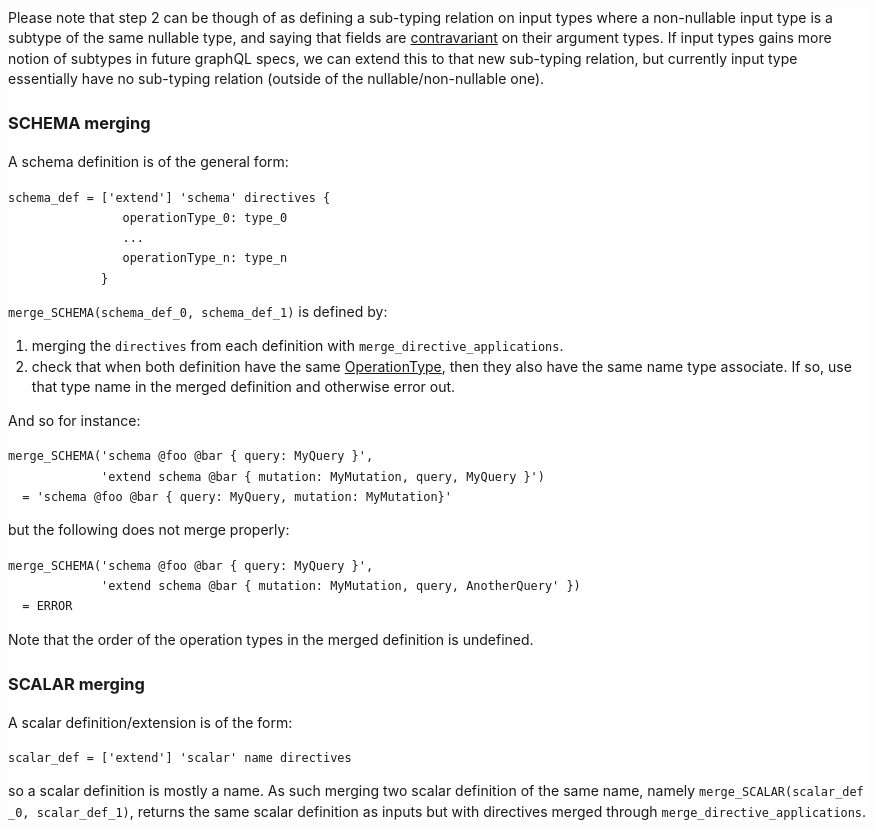 Please note that step 2 can be though of as defining a sub-typing relation on input types where a non-nullable input type
is a subtype of the same nullable type, and saying that fields are 
[contravariant](https://en.wikipedia.org/wiki/Covariance_and_contravariance_(computer_science)) on their argument types.
If input types gains more notion of subtypes in future graphQL specs, we can extend this to that new sub-typing
relation, but currently input type essentially have no sub-typing relation (outside of the nullable/non-nullable one).
 
### SCHEMA merging

A schema definition is of the general form:
```
schema_def = ['extend'] 'schema' directives {
                operationType_0: type_0
                ...
                operationType_n: type_n
             }
```

`merge_SCHEMA(schema_def_0, schema_def_1)` is defined by:
1. merging the `directives` from each definition with `merge_directive_applications`.
2. check that when both definition have the same [OperationType](https://spec.graphql.org/draft/#OperationType), then
   they also have the same name type associate. If so, use that type name in the merged definition and otherwise error
   out.

And so for instance:
```
merge_SCHEMA('schema @foo @bar { query: MyQuery }',
             'extend schema @bar { mutation: MyMutation, query, MyQuery }')
  = 'schema @foo @bar { query: MyQuery, mutation: MyMutation}'
```
but the following does not merge properly:
```
merge_SCHEMA('schema @foo @bar { query: MyQuery }',
             'extend schema @bar { mutation: MyMutation, query, AnotherQuery' })
  = ERROR
```

Note that the order of the operation types in the merged definition is undefined.

### SCALAR merging

A scalar definition/extension is of the form:
```
scalar_def = ['extend'] 'scalar' name directives
```
so a scalar definition is mostly a name. As such merging two scalar definition of the same name, namely
`merge_SCALAR(scalar_def_0, scalar_def_1)`, returns the same scalar definition as inputs but with directives merged
through `merge_directive_applications`.
